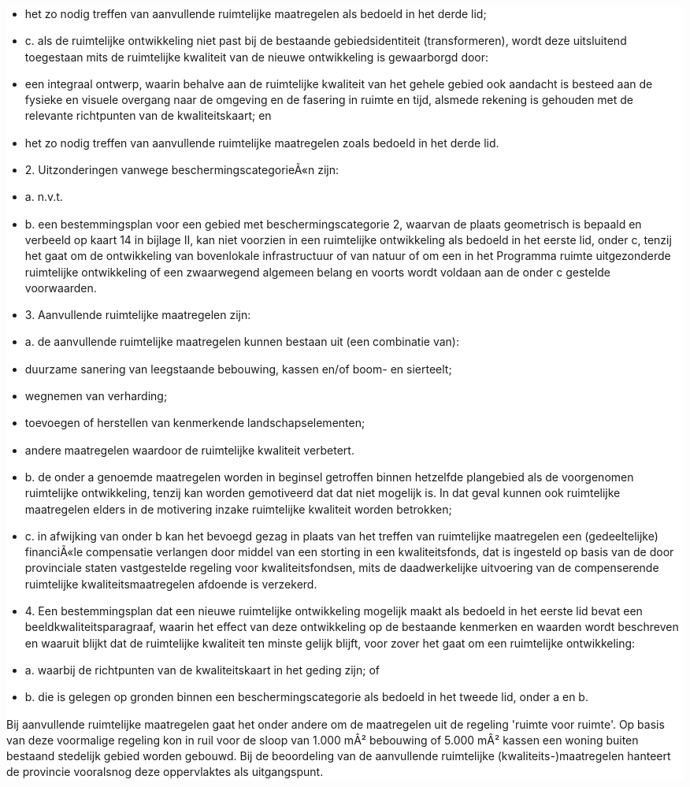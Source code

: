 - het zo nodig treffen van aanvullende ruimtelijke maatregelen als bedoeld in het derde lid;

+ c. als de ruimtelijke ontwikkeling niet past bij de bestaande gebiedsidentiteit (transformeren), wordt deze uitsluitend toegestaan mits de ruimtelijke kwaliteit van de nieuwe ontwikkeling is gewaarborgd door:

- een integraal ontwerp, waarin behalve aan de ruimtelijke kwaliteit van het gehele gebied ook aandacht is besteed aan de fysieke en visuele overgang naar de omgeving en de fasering in ruimte en tijd, alsmede rekening is gehouden met de relevante richtpunten van de kwaliteitskaart; en

- het zo nodig treffen van aanvullende ruimtelijke maatregelen zoals bedoeld in het derde lid.

* 2\. Uitzonderingen vanwege beschermingscategorieÃ«n zijn:

+ a. n.v.t.

+ b. een bestemmingsplan voor een gebied met beschermingscategorie 2, waarvan de plaats geometrisch is bepaald en verbeeld op kaart 14 in bijlage II, kan niet voorzien in een ruimtelijke ontwikkeling als bedoeld in het eerste lid, onder c, tenzij het gaat om de ontwikkeling van bovenlokale infrastructuur of van natuur of om een in het Programma ruimte uitgezonderde ruimtelijke ontwikkeling of een zwaarwegend algemeen belang en voorts wordt voldaan aan de onder c gestelde voorwaarden.

* 3\. Aanvullende ruimtelijke maatregelen zijn:

+ a. de aanvullende ruimtelijke maatregelen kunnen bestaan uit (een combinatie van):

- duurzame sanering van leegstaande bebouwing, kassen en/of boom\- en sierteelt;

- wegnemen van verharding;

- toevoegen of herstellen van kenmerkende landschapselementen;

- andere maatregelen waardoor de ruimtelijke kwaliteit verbetert.

+ b. de onder a genoemde maatregelen worden in beginsel getroffen binnen hetzelfde plangebied als de voorgenomen ruimtelijke ontwikkeling, tenzij kan worden gemotiveerd dat dat niet mogelijk is. In dat geval kunnen ook ruimtelijke maatregelen elders in de motivering inzake ruimtelijke kwaliteit worden betrokken;

+ c. in afwijking van onder b kan het bevoegd gezag in plaats van het treffen van ruimtelijke maatregelen een (gedeeltelijke) financiÃ«le compensatie verlangen door middel van een storting in een kwaliteitsfonds, dat is ingesteld op basis van de door provinciale staten vastgestelde regeling voor kwaliteitsfondsen, mits de daadwerkelijke uitvoering van de compenserende ruimtelijke kwaliteitsmaatregelen afdoende is verzekerd.

* 4\. Een bestemmingsplan dat een nieuwe ruimtelijke ontwikkeling mogelijk maakt als bedoeld in het eerste lid bevat een beeldkwaliteitsparagraaf, waarin het effect van deze ontwikkeling op de bestaande kenmerken en waarden wordt beschreven en waaruit blijkt dat de ruimtelijke kwaliteit ten minste gelijk blijft, voor zover het gaat om een ruimtelijke ontwikkeling:

+ a. waarbij de richtpunten van de kwaliteitskaart in het geding zijn; of

+ b. die is gelegen op gronden binnen een beschermingscategorie als bedoeld in het tweede lid, onder a en b.

Bij aanvullende ruimtelijke maatregelen gaat het onder andere om de maatregelen uit de regeling 'ruimte voor ruimte'. Op basis van deze voormalige regeling kon in ruil voor de sloop van 1\.000 mÂ² bebouwing of 5\.000 mÂ² kassen een woning buiten bestaand stedelijk gebied worden gebouwd. Bij de beoordeling van de aanvullende ruimtelijke (kwaliteits\-)maatregelen hanteert de provincie vooralsnog deze oppervlaktes als uitgangspunt.
